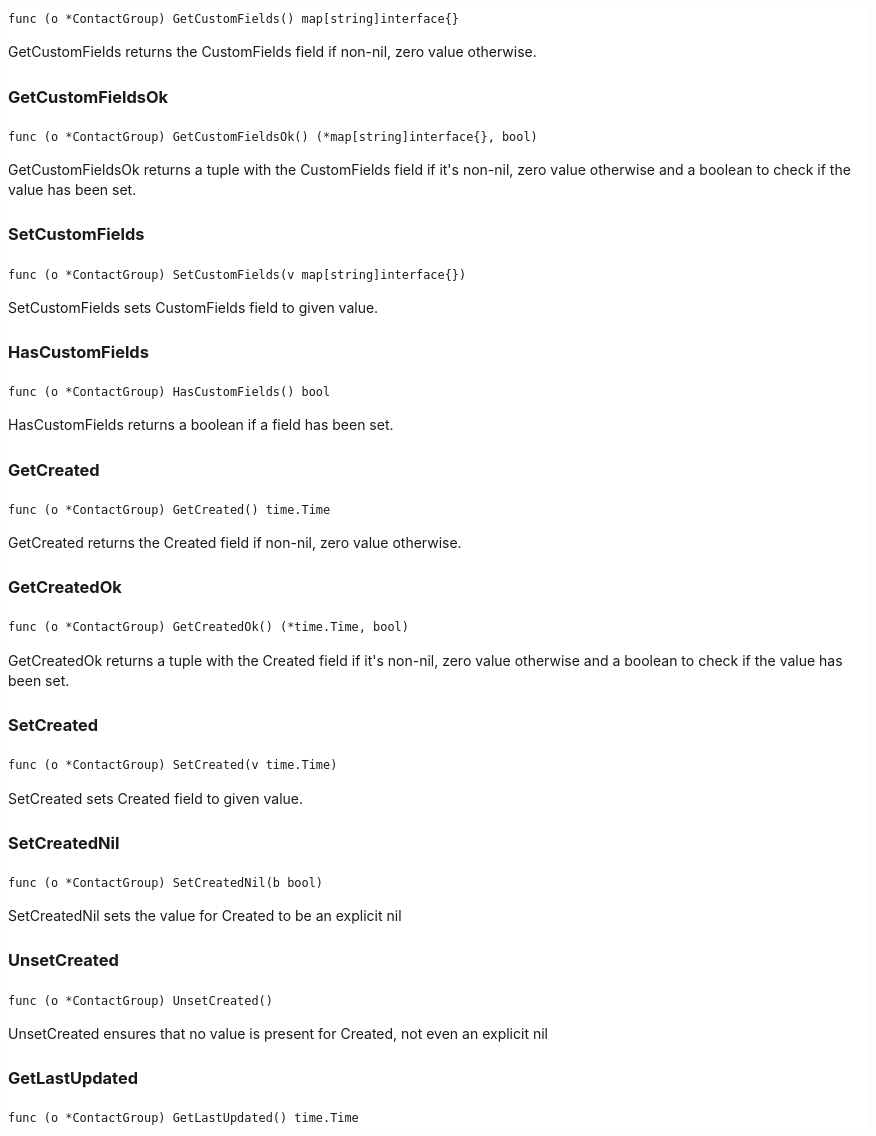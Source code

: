 `func (o *ContactGroup) GetCustomFields() map[string]interface{}`

GetCustomFields returns the CustomFields field if non-nil, zero value otherwise.

### GetCustomFieldsOk

`func (o *ContactGroup) GetCustomFieldsOk() (*map[string]interface{}, bool)`

GetCustomFieldsOk returns a tuple with the CustomFields field if it's non-nil, zero value otherwise
and a boolean to check if the value has been set.

### SetCustomFields

`func (o *ContactGroup) SetCustomFields(v map[string]interface{})`

SetCustomFields sets CustomFields field to given value.

### HasCustomFields

`func (o *ContactGroup) HasCustomFields() bool`

HasCustomFields returns a boolean if a field has been set.

### GetCreated

`func (o *ContactGroup) GetCreated() time.Time`

GetCreated returns the Created field if non-nil, zero value otherwise.

### GetCreatedOk

`func (o *ContactGroup) GetCreatedOk() (*time.Time, bool)`

GetCreatedOk returns a tuple with the Created field if it's non-nil, zero value otherwise
and a boolean to check if the value has been set.

### SetCreated

`func (o *ContactGroup) SetCreated(v time.Time)`

SetCreated sets Created field to given value.


### SetCreatedNil

`func (o *ContactGroup) SetCreatedNil(b bool)`

 SetCreatedNil sets the value for Created to be an explicit nil

### UnsetCreated
`func (o *ContactGroup) UnsetCreated()`

UnsetCreated ensures that no value is present for Created, not even an explicit nil
### GetLastUpdated

`func (o *ContactGroup) GetLastUpdated() time.Time`
